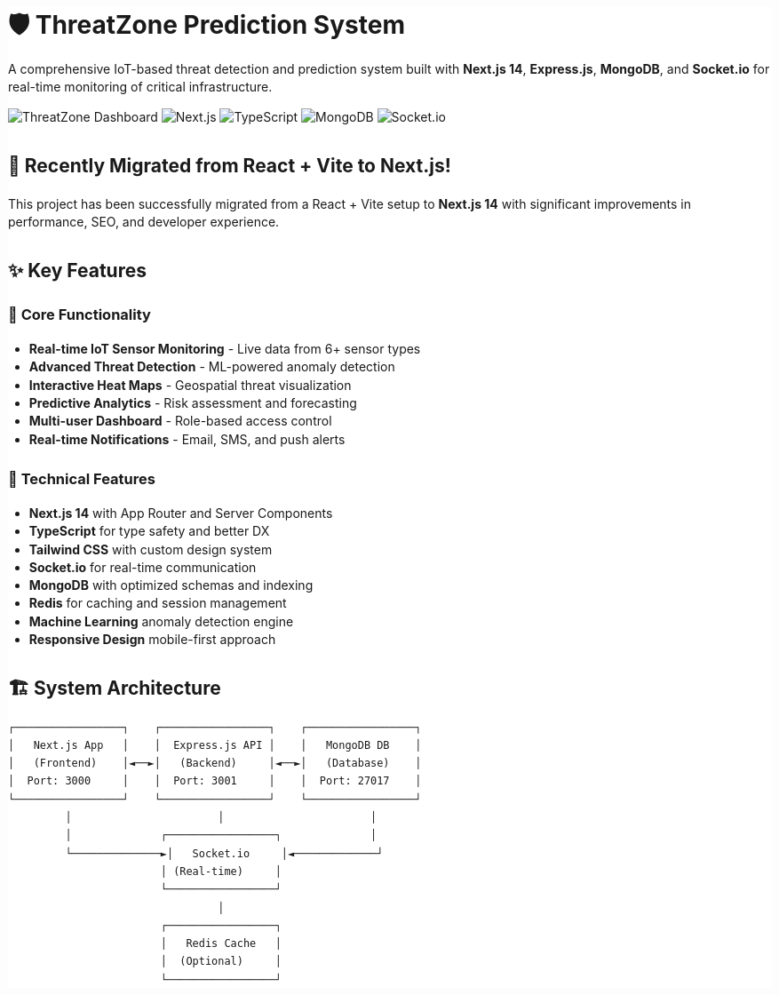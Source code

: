 # 🛡️ ThreatZone Prediction System

A comprehensive IoT-based threat detection and prediction system built with **Next.js 14**, **Express.js**, **MongoDB**, and **Socket.io** for real-time monitoring of critical infrastructure.

![ThreatZone Dashboard](https://img.shields.io/badge/Status-Production%20Ready-brightgreen)
![Next.js](https://img.shields.io/badge/Next.js-14-black)
![TypeScript](https://img.shields.io/badge/TypeScript-5.0-blue)
![MongoDB](https://img.shields.io/badge/MongoDB-8.0-green)
![Socket.io](https://img.shields.io/badge/Socket.io-4.0-orange)

## 🚀 **Recently Migrated from React + Vite to Next.js!**

This project has been successfully migrated from a React + Vite setup to **Next.js 14** with significant improvements in performance, SEO, and developer experience.

## ✨ **Key Features**

### 🎯 **Core Functionality**
- **Real-time IoT Sensor Monitoring** - Live data from 6+ sensor types
- **Advanced Threat Detection** - ML-powered anomaly detection
- **Interactive Heat Maps** - Geospatial threat visualization
- **Predictive Analytics** - Risk assessment and forecasting
- **Multi-user Dashboard** - Role-based access control
- **Real-time Notifications** - Email, SMS, and push alerts

### 🔧 **Technical Features**
- **Next.js 14** with App Router and Server Components
- **TypeScript** for type safety and better DX
- **Tailwind CSS** with custom design system
- **Socket.io** for real-time communication
- **MongoDB** with optimized schemas and indexing
- **Redis** for caching and session management
- **Machine Learning** anomaly detection engine
- **Responsive Design** mobile-first approach

## 🏗️ **System Architecture**

```
┌─────────────────┐    ┌─────────────────┐    ┌─────────────────┐
│   Next.js App   │    │  Express.js API │    │   MongoDB DB    │
│   (Frontend)    │◄──►│   (Backend)     │◄──►│   (Database)    │
│  Port: 3000     │    │  Port: 3001     │    │  Port: 27017    │
└─────────────────┘    └─────────────────┘    └─────────────────┘
         │                       │                       │
         │              ┌─────────────────┐              │
         └──────────────►│   Socket.io     │◄─────────────┘
                        │ (Real-time)     │
                        └─────────────────┘
                                 │
                        ┌─────────────────┐
                        │   Redis Cache   │
                        │  (Optional)     │
                        └─────────────────┘
```
